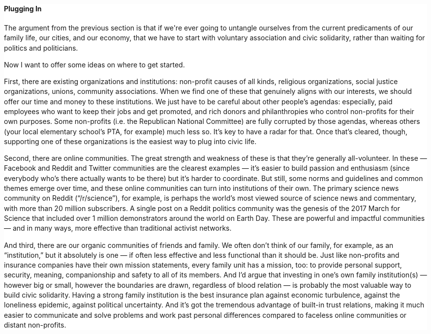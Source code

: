 #### Plugging In

The argument from the previous section is that if we're ever going to
untangle ourselves from the current predicaments of our family life,
our cities, and our economy, that we have to start with voluntary
association and civic solidarity, rather than waiting for politics and
politicians.

Now I want to offer some ideas on where to get started.

First, there are existing organizations and institutions: non-profit
causes of all kinds, religious organizations, social justice
organizations, unions, community associations. When we find one of
these that genuinely aligns with our interests, we should offer our
time and money to these institutions. We just have to be careful about
other people’s agendas: especially, paid employees who want to keep
their jobs and get promoted, and rich donors and philanthropies who
control non-profits for their own purposes. Some non-profits (i.e. the
Republican National Committee) are fully corrupted by those agendas,
whereas others (your local elementary school’s PTA, for example) much
less so. It’s key to have a radar for that. Once that’s cleared,
though, supporting one of these organizations is the easiest way to
plug into civic life.

Second, there are online communities. The great strength and weakness
of these is that they’re generally all-volunteer. In these — Facebook
and Reddit and Twitter communities are the clearest examples — it’s
easier to build passion and enthusiasm (since everybody who’s there
actually wants to be there) but it’s harder to coordinate. But still,
some norms and guidelines and common themes emerge over time, and
these online communities can turn into institutions of their own. The
primary science news community on Reddit (“/r/science”), for example,
is perhaps the world’s most viewed source of science news and
commentary, with more than 20 million subscribers. A single post on a
Reddit politics community was the genesis of the 2017 March for
Science that included over 1 million demonstrators around the world on
Earth Day. These are powerful and impactful communities — and in many
ways, more effective than traditional activist networks.

And third, there are our organic communities of friends and family. We
often don’t think of our family, for example, as an “institution,” but
it absolutely is one — if often less effective and less functional
than it should be. Just like non-profits and insurance companies have
their own mission statements, every family unit has a mission, too: to
provide personal support, security, meaning, companionship and safety
to all of its members. And I’d argue that investing in one’s own
family institution(s) — however big or small, however the boundaries
are drawn, regardless of blood relation — is probably the most
valuable way to build civic solidarity. Having a strong family
institution is the best insurance plan against economic turbulence,
against the loneliness epidemic, against political uncertainty. And
it’s got the tremendous advantage of built-in trust relations, making
it much easier to communicate and solve problems and work past
personal differences compared to faceless online communities or
distant non-profits.
